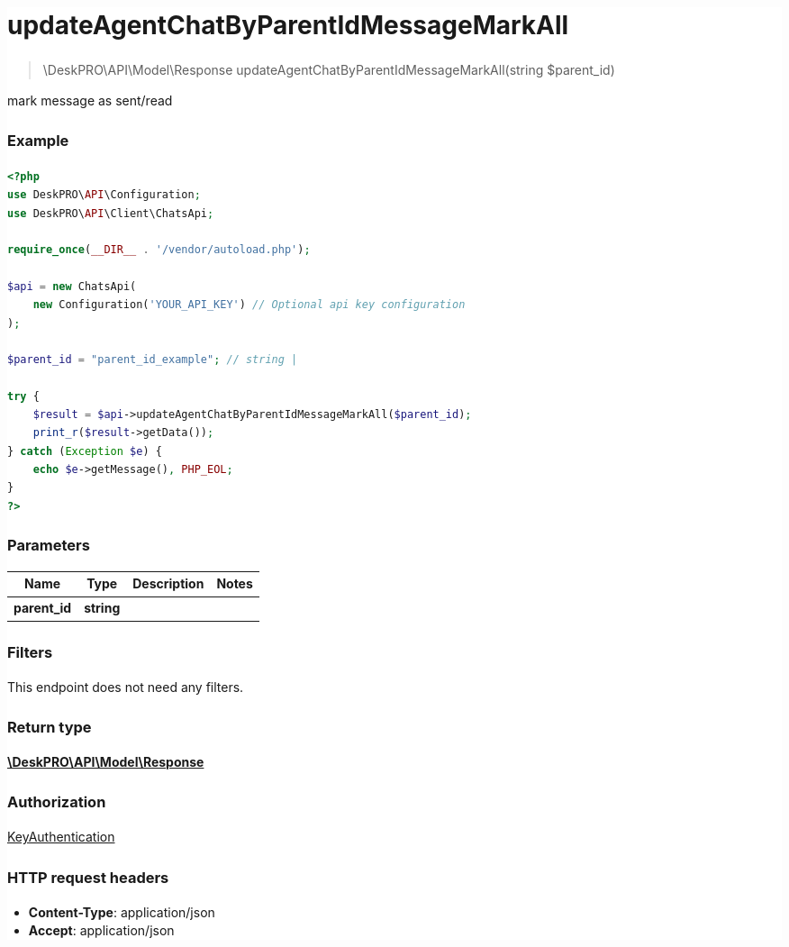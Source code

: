 # **updateAgentChatByParentIdMessageMarkAll**
> \DeskPRO\API\Model\Response updateAgentChatByParentIdMessageMarkAll(string $parent_id)



mark message as sent/read

### Example
```php
<?php
use DeskPRO\API\Configuration;
use DeskPRO\API\Client\ChatsApi;

require_once(__DIR__ . '/vendor/autoload.php');

$api = new ChatsApi(
    new Configuration('YOUR_API_KEY') // Optional api key configuration
);

$parent_id = "parent_id_example"; // string | 

try {
    $result = $api->updateAgentChatByParentIdMessageMarkAll($parent_id);
    print_r($result->getData());
} catch (Exception $e) {
    echo $e->getMessage(), PHP_EOL;
}
?>
```

### Parameters


Name | Type | Description  | Notes
------------- | ------------- | ------------- | -------------
 **parent_id** | **string**|  |

### Filters
This endpoint does not need any filters.


### Return type

[**\DeskPRO\API\Model\Response**](../Model/Response.md)

### Authorization

[KeyAuthentication](../../README.md#KeyAuthentication)

### HTTP request headers

 - **Content-Type**: application/json
 - **Accept**: application/json
